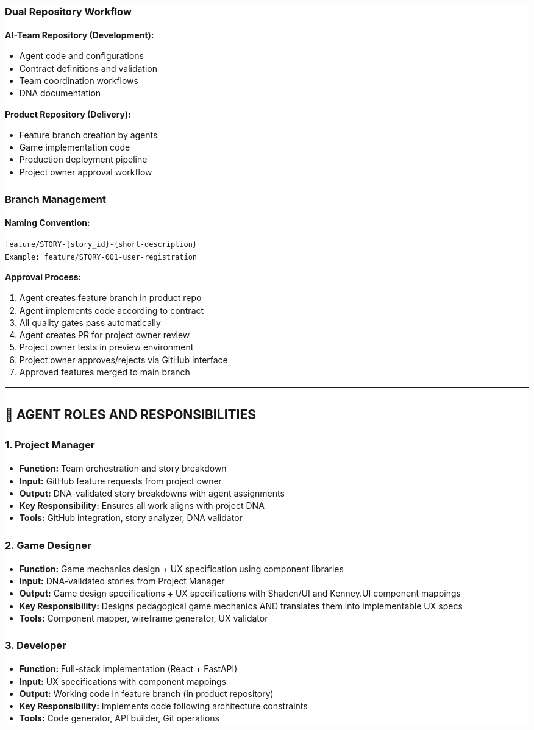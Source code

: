 ### **Dual Repository Workflow**

**AI-Team Repository (Development):**
- Agent code and configurations
- Contract definitions and validation
- Team coordination workflows
- DNA documentation

**Product Repository (Delivery):**
- Feature branch creation by agents
- Game implementation code
- Production deployment pipeline
- Project owner approval workflow

### **Branch Management**

**Naming Convention:**
```
feature/STORY-{story_id}-{short-description}
Example: feature/STORY-001-user-registration
```

**Approval Process:**
1. Agent creates feature branch in product repo
2. Agent implements code according to contract
3. All quality gates pass automatically
4. Agent creates PR for project owner review
5. Project owner tests in preview environment
6. Project owner approves/rejects via GitHub interface
7. Approved features merged to main branch

---

## 👥 **AGENT ROLES AND RESPONSIBILITIES**

### **1. Project Manager**
- **Function:** Team orchestration and story breakdown
- **Input:** GitHub feature requests from project owner
- **Output:** DNA-validated story breakdowns with agent assignments
- **Key Responsibility:** Ensures all work aligns with project DNA
- **Tools:** GitHub integration, story analyzer, DNA validator

### **2. Game Designer**
- **Function:** Game mechanics design + UX specification using component libraries
- **Input:** DNA-validated stories from Project Manager
- **Output:** Game design specifications + UX specifications with Shadcn/UI and Kenney.UI component mappings
- **Key Responsibility:** Designs pedagogical game mechanics AND translates them into implementable UX specs
- **Tools:** Component mapper, wireframe generator, UX validator

### **3. Developer**
- **Function:** Full-stack implementation (React + FastAPI)
- **Input:** UX specifications with component mappings
- **Output:** Working code in feature branch (in product repository)
- **Key Responsibility:** Implements code following architecture constraints
- **Tools:** Code generator, API builder, Git operations
